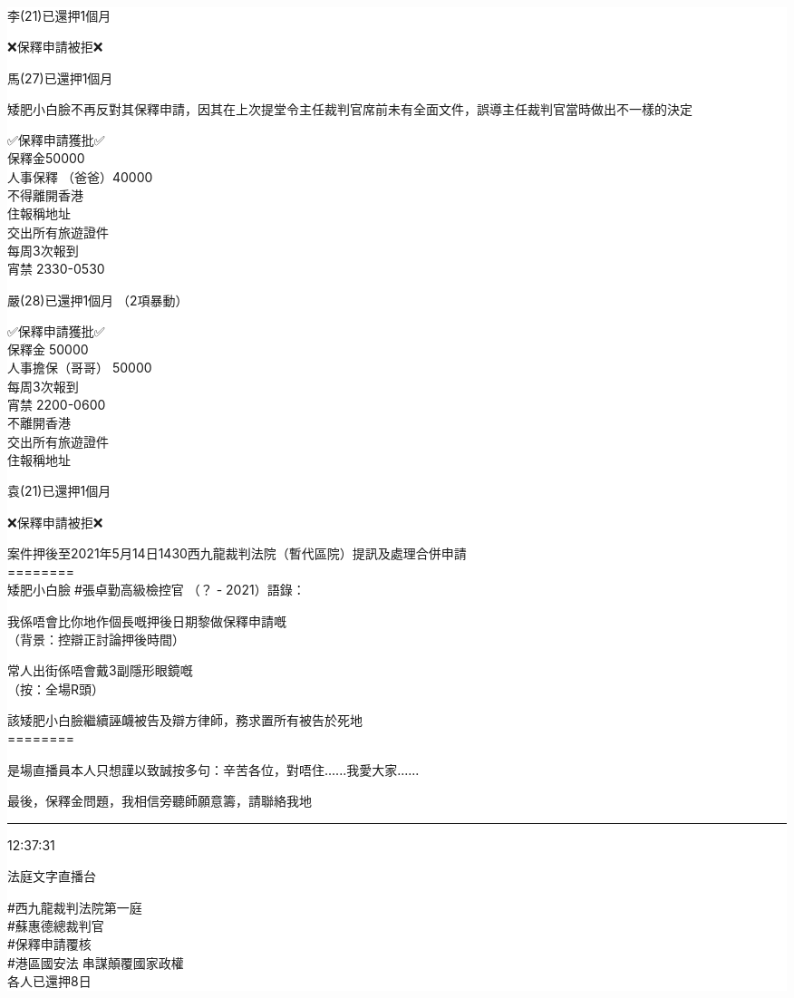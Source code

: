 李(21)已還押1個月  
  
❌保釋申請被拒❌  
  
馬(27)已還押1個月  
  
矮肥小白臉不再反對其保釋申請，因其在上次提堂令主任裁判官席前未有全面文件，誤導主任裁判官當時做出不一樣的決定  
  
✅保釋申請獲批✅  
保釋金50000  
人事保釋 （爸爸）40000  
不得離開香港  
住報稱地址  
交出所有旅遊證件  
每周3次報到  
宵禁 2330-0530  
  
嚴(28)已還押1個月 （2項暴動）  
  
✅保釋申請獲批✅  
保釋金 50000  
人事擔保（哥哥） 50000  
每周3次報到  
宵禁 2200-0600  
不離開香港  
交出所有旅遊證件  
住報稱地址  
  
袁(21)已還押1個月  
  
❌保釋申請被拒❌  
  
案件押後至2021年5月14日1430西九龍裁判法院（暫代區院）提訊及處理合併申請  
\========  
矮肥小白臉 \#張卓勤高級檢控官 （？ - 2021）語錄：  
  
我係唔會比你地作個長嘅押後日期黎做保釋申請嘅  
（背景：控辯正討論押後時間）  
  
常人出街係唔會戴3副隱形眼鏡嘅  
（按：全場R頭）  
  
該矮肥小白臉繼續誣衊被告及辯方律師，務求置所有被告於死地  
\========  
  
是場直播員本人只想謹以致誠按多句：辛苦各位，對唔住......我愛大家......  
  
最後，保釋金問題，我相信旁聽師願意籌，請聯絡我地

---
      
12:37:31

法庭文字直播台

\#西九龍裁判法院第一庭  
\#蘇惠德總裁判官  
\#保釋申請覆核  
\#港區國安法 串謀顛覆國家政權  
各人已還押8日  
  